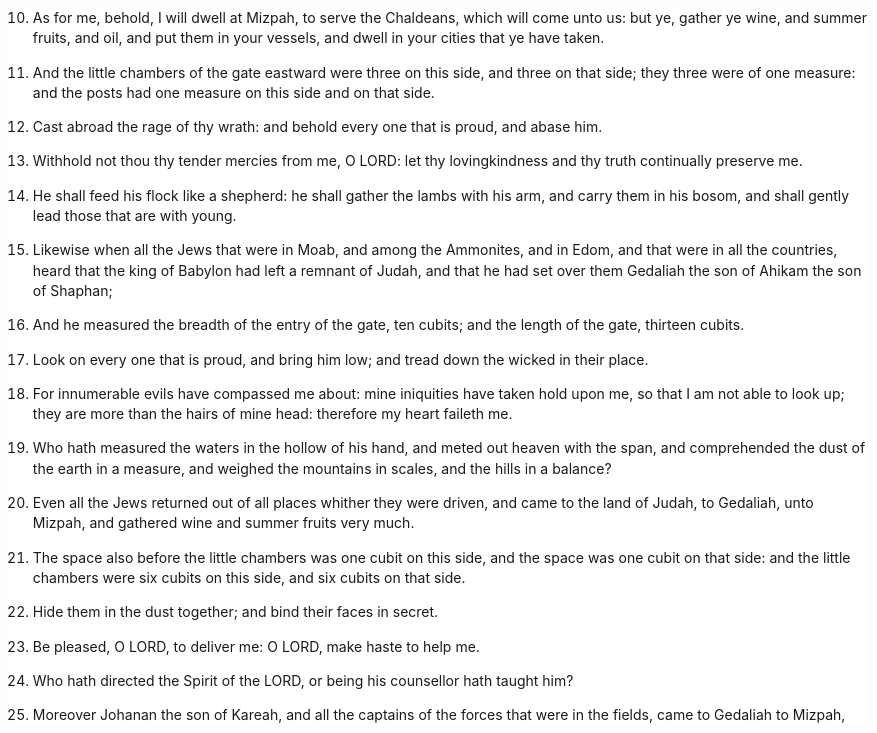 10. As for me, behold, I will dwell at Mizpah, to serve the
Chaldeans, which will come unto us: but ye, gather ye wine, and summer
fruits, and oil, and put them in your vessels, and dwell in your
cities that ye have taken.

10. And the little chambers of the gate eastward were three on this
side, and three on that side; they three were of one measure: and the
posts had one measure on this side and on that side.

11. Cast abroad the rage of thy wrath: and behold every one that is
proud, and abase him.

11. Withhold not thou thy tender mercies from me, O LORD: let thy
lovingkindness and thy truth continually preserve me.

11. He shall feed his flock like a shepherd: he shall gather the
lambs with his arm, and carry them in his bosom, and shall gently lead
those that are with young.

11. Likewise when all the Jews that were in Moab, and among the
Ammonites, and in Edom, and that were in all the countries, heard that
the king of Babylon had left a remnant of Judah, and that he had set
over them Gedaliah the son of Ahikam the son of Shaphan;

11. And he measured the breadth of the entry of the gate, ten
cubits; and the length of the gate, thirteen cubits.

12. Look on every one that is proud, and bring him low; and tread
down the wicked in their place.

12. For innumerable evils have compassed me about: mine iniquities
have taken hold upon me, so that I am not able to look up; they are
more than the hairs of mine head: therefore my heart faileth me.

12. Who hath measured the waters in the hollow of his hand, and
meted out heaven with the span, and comprehended the dust of the earth
in a measure, and weighed the mountains in scales, and the hills in a
balance?

12. Even
all the Jews returned out of all places whither they were driven, and
came to the land of Judah, to Gedaliah, unto Mizpah, and gathered wine
and summer fruits very much.

12. The space also before the little chambers was one cubit on this
side, and the space was one cubit on that side: and the little
chambers were six cubits on this side, and six cubits on that side.

13. Hide them in the dust together; and bind their faces in secret.

13. Be pleased, O LORD, to deliver me: O LORD, make haste to help
me.

13. Who hath directed the Spirit of the LORD, or being his
counsellor hath taught him?

13. Moreover Johanan the son of Kareah, and all the captains of the
forces that were in the fields, came to Gedaliah to Mizpah,
